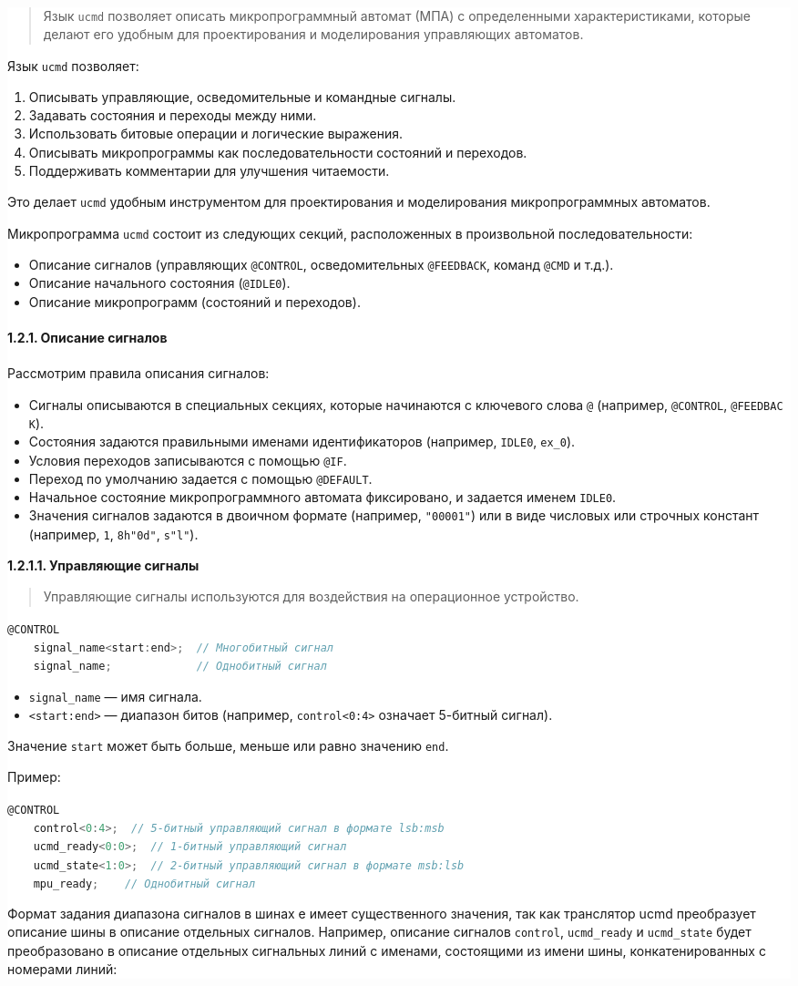 > Язык `ucmd` позволяет описать микропрограммный автомат (МПА) с определенными характеристиками, которые делают его удобным для проектирования и моделирования управляющих автоматов. 

Язык `ucmd` позволяет:
1. Описывать управляющие, осведомительные и командные сигналы.
2. Задавать состояния и переходы между ними.
3. Использовать битовые операции и логические выражения.
4. Описывать микропрограммы как последовательности состояний и переходов.
5. Поддерживать комментарии для улучшения читаемости.

Это делает `ucmd` удобным инструментом для проектирования и моделирования микропрограммных автоматов.

Микропрограмма `ucmd` состоит из следующих секций, расположенных в произвольной последовательности:
- Описание сигналов (управляющих `@CONTROL`, осведомительных `@FEEDBACK`, команд `@CMD` и т.д.).
- Описание начального состояния (`@IDLE0`).
- Описание микропрограмм (состояний и переходов).


#### 1.2.1. Описание сигналов

Рассмотрим правила описания сигналов:

- Сигналы описываются в специальных секциях, которые начинаются с ключевого слова `@` (например, `@CONTROL`, `@FEEDBACK`).
- Состояния задаются правильными именами идентификаторов  (например, `IDLE0`, `ex_0`).
- Условия переходов записываются с помощью `@IF`.
- Переход по умолчанию задается с помощью `@DEFAULT`.
- Начальное состояние микропрограммного автомата фиксировано, и задается именем `IDLE0`.
- Значения сигналов задаются в двоичном формате (например, `"00001"`) или в виде числовых или строчных констант (например, `1`, `8h"0d"`, `s"l"`).

**1.2.1.1. Управляющие сигналы**

> Управляющие сигналы используются для воздействия на операционное устройство.

```js
@CONTROL
    signal_name<start:end>;  // Многобитный сигнал
    signal_name;             // Однобитный сигнал
```
- `signal_name` — имя сигнала.
- `<start:end>` — диапазон битов (например, `control<0:4>` означает 5-битный сигнал).

Значение `start` может быть больше, меньше или равно значению `end`. 

Пример:
```js
@CONTROL
    control<0:4>;  // 5-битный управляющий сигнал в формате lsb:msb
    ucmd_ready<0:0>;  // 1-битный управляющий сигнал
    ucmd_state<1:0>;  // 2-битный управляющий сигнал в формате msb:lsb
    mpu_ready;    // Однобитный сигнал
```

Формат задания диапазона сигналов в шинах е имеет существенного значения, так как транслятор ucmd преобразует описание шины в описание отдельных сигналов. Например, описание сигналов `control`, `ucmd_ready` и `ucmd_state` будет преобразовано в описание отдельных сигнальных линий с именами, состоящими из имени шины, конкатенированных с номерами линий:
